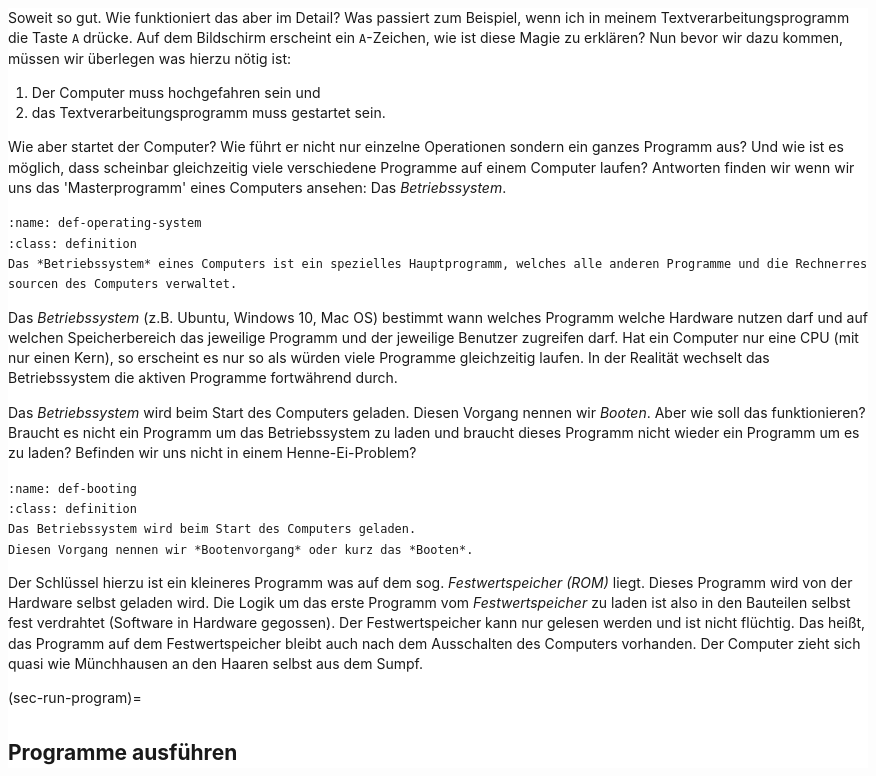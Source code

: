 Soweit so gut.
Wie funktioniert das aber im Detail?
Was passiert zum Beispiel, wenn ich in meinem Textverarbeitungsprogramm die Taste ``A`` drücke.
Auf dem Bildschirm erscheint ein ``A``-Zeichen, wie ist diese Magie zu erklären?
Nun bevor wir dazu kommen, müssen wir überlegen was hierzu nötig ist:

1. Der Computer muss hochgefahren sein und
2. das Textverarbeitungsprogramm muss gestartet sein.

Wie aber startet der Computer?
Wie führt er nicht nur einzelne Operationen sondern ein ganzes Programm aus?
Und wie ist es möglich, dass scheinbar gleichzeitig viele verschiedene Programme auf einem Computer laufen?
Antworten finden wir wenn wir uns das 'Masterprogramm' eines Computers ansehen: Das *Betriebssystem*.

```{admonition} Betriebssystem
:name: def-operating-system
:class: definition
Das *Betriebssystem* eines Computers ist ein spezielles Hauptprogramm, welches alle anderen Programme und die Rechnerressourcen des Computers verwaltet.
```

Das *Betriebssystem* (z.B. Ubuntu, Windows 10, Mac OS) bestimmt wann welches Programm welche Hardware nutzen darf und auf welchen Speicherbereich das jeweilige Programm und der jeweilige Benutzer zugreifen darf.
Hat ein Computer nur eine CPU (mit nur einen Kern), so erscheint es nur so als würden viele Programme gleichzeitig laufen.
In der Realität wechselt das Betriebssystem die aktiven Programme fortwährend durch.

Das *Betriebssystem* wird beim Start des Computers geladen.
Diesen Vorgang nennen wir *Booten*.
Aber wie soll das funktionieren?
Braucht es nicht ein Programm um das Betriebssystem zu laden und braucht dieses Programm nicht wieder ein Programm um es zu laden?
Befinden wir uns nicht in einem Henne-Ei-Problem?

```{admonition} Bootvorgang
:name: def-booting
:class: definition
Das Betriebssystem wird beim Start des Computers geladen.
Diesen Vorgang nennen wir *Bootenvorgang* oder kurz das *Booten*.
```

Der Schlüssel hierzu ist ein kleineres Programm was auf dem sog. *Festwertspeicher (ROM)* liegt.
Dieses Programm wird von der Hardware selbst geladen wird.
Die Logik um das erste Programm vom *Festwertspeicher* zu laden ist also in den Bauteilen selbst fest verdrahtet (Software in Hardware gegossen).
Der Festwertspeicher kann nur gelesen werden und ist nicht flüchtig.
Das heißt, das Programm auf dem Festwertspeicher bleibt auch nach dem Ausschalten des Computers vorhanden.
Der Computer zieht sich quasi wie Münchhausen an den Haaren selbst aus dem Sumpf.

(sec-run-program)=
## Programme ausführen
